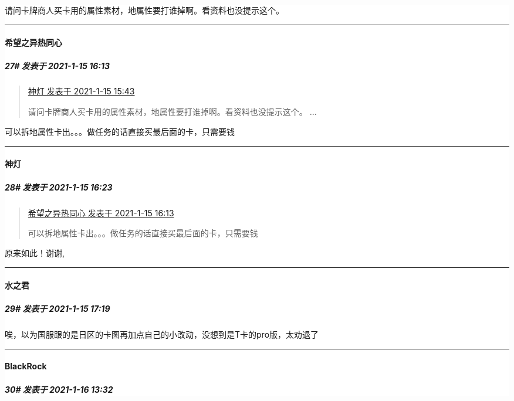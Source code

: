 


请问卡牌商人买卡用的属性素材，地属性要打谁掉啊。看资料也没提示这个。







*****

####  希望之异热同心  
##### 27#       发表于 2021-1-15 16:13



<blockquote><a href="httphttps://bbs.saraba1st.com/2b/forum.php?mod=redirect&amp;goto=findpost&amp;pid=50044278&amp;ptid=1982700" target="_blank">神灯 发表于 2021-1-15 15:43</a>

请问卡牌商人买卡用的属性素材，地属性要打谁掉啊。看资料也没提示这个。 ...</blockquote>
可以拆地属性卡出。。。做任务的话直接买最后面的卡，只需要钱







*****

####  神灯  
##### 28#       发表于 2021-1-15 16:23



<blockquote><a href="httphttps://bbs.saraba1st.com/2b/forum.php?mod=redirect&amp;goto=findpost&amp;pid=50044560&amp;ptid=1982700" target="_blank">希望之异热同心 发表于 2021-1-15 16:13</a>

可以拆地属性卡出。。。做任务的话直接买最后面的卡，只需要钱</blockquote>
原来如此！谢谢,







*****

####  水之君  
##### 29#       发表于 2021-1-15 17:19




唉，以为国服跟的是日区的卡图再加点自己的小改动，没想到是T卡的pro版，太劝退了







*****

####  BlackRock  
##### 30#       发表于 2021-1-16 13:32
